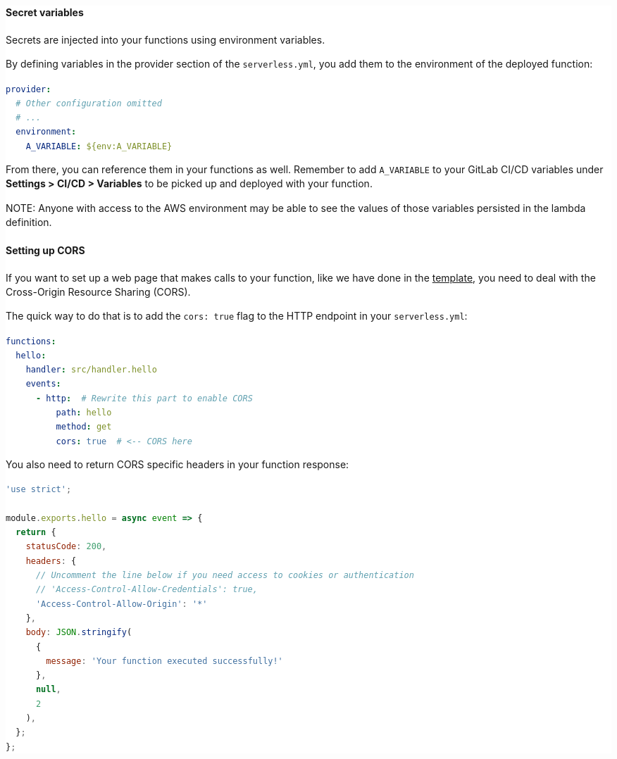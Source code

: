 #### Secret variables

Secrets are injected into your functions using environment variables.

By defining variables in the provider section of the `serverless.yml`, you add them to
the environment of the deployed function:

```yaml
provider:
  # Other configuration omitted
  # ...
  environment:
    A_VARIABLE: ${env:A_VARIABLE}
```

From there, you can reference them in your functions as well.
Remember to add `A_VARIABLE` to your GitLab CI/CD variables under **Settings > CI/CD > Variables** to be picked up and deployed with your function.

NOTE:
Anyone with access to the AWS environment may be able to see the values of those
variables persisted in the lambda definition.

#### Setting up CORS

If you want to set up a web page that makes calls to your function, like we have done in the [template](https://gitlab.com/gitlab-org/project-templates/serverless-framework/), you need to deal with the Cross-Origin Resource Sharing (CORS).

The quick way to do that is to add the `cors: true` flag to the HTTP endpoint in your `serverless.yml`:

```yaml
functions:
  hello:
    handler: src/handler.hello
    events:
      - http:  # Rewrite this part to enable CORS
          path: hello
          method: get
          cors: true  # <-- CORS here
```

You also need to return CORS specific headers in your function response:

```javascript
'use strict';

module.exports.hello = async event => {
  return {
    statusCode: 200,
    headers: {
      // Uncomment the line below if you need access to cookies or authentication
      // 'Access-Control-Allow-Credentials': true,
      'Access-Control-Allow-Origin': '*'
    },
    body: JSON.stringify(
      {
        message: 'Your function executed successfully!'
      },
      null,
      2
    ),
  };
};
```
